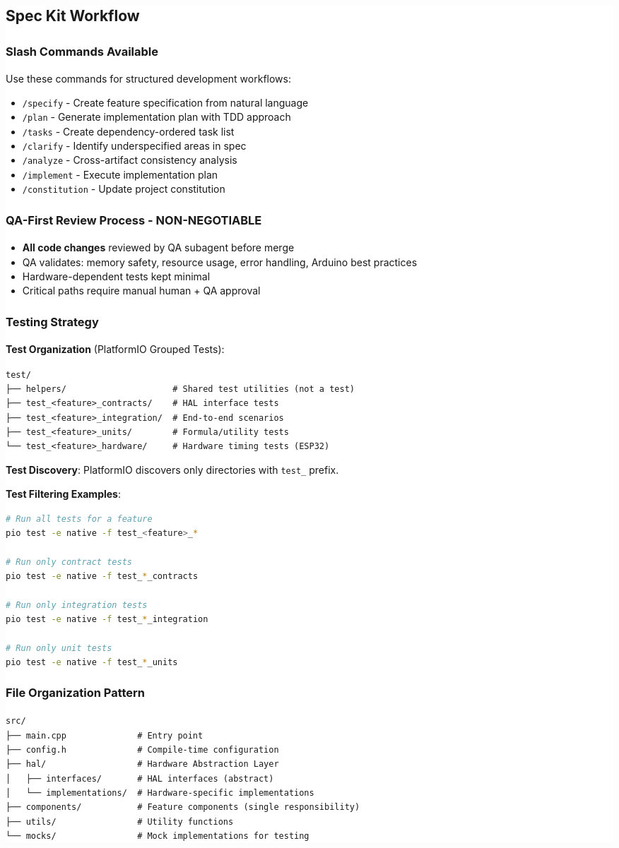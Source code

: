 ## Spec Kit Workflow

### Slash Commands Available
Use these commands for structured development workflows:
- `/specify` - Create feature specification from natural language
- `/plan` - Generate implementation plan with TDD approach
- `/tasks` - Create dependency-ordered task list
- `/clarify` - Identify underspecified areas in spec
- `/analyze` - Cross-artifact consistency analysis
- `/implement` - Execute implementation plan
- `/constitution` - Update project constitution

### QA-First Review Process - NON-NEGOTIABLE
- **All code changes** reviewed by QA subagent before merge
- QA validates: memory safety, resource usage, error handling, Arduino best practices
- Hardware-dependent tests kept minimal
- Critical paths require manual human + QA approval

### Testing Strategy

**Test Organization** (PlatformIO Grouped Tests):
```
test/
├── helpers/                     # Shared test utilities (not a test)
├── test_<feature>_contracts/    # HAL interface tests
├── test_<feature>_integration/  # End-to-end scenarios
├── test_<feature>_units/        # Formula/utility tests
└── test_<feature>_hardware/     # Hardware timing tests (ESP32)
```

**Test Discovery**: PlatformIO discovers only directories with `test_` prefix.

**Test Filtering Examples**:
```bash
# Run all tests for a feature
pio test -e native -f test_<feature>_*

# Run only contract tests
pio test -e native -f test_*_contracts

# Run only integration tests
pio test -e native -f test_*_integration

# Run only unit tests
pio test -e native -f test_*_units
```

### File Organization Pattern
```
src/
├── main.cpp              # Entry point
├── config.h              # Compile-time configuration
├── hal/                  # Hardware Abstraction Layer
│   ├── interfaces/       # HAL interfaces (abstract)
│   └── implementations/  # Hardware-specific implementations
├── components/           # Feature components (single responsibility)
├── utils/                # Utility functions
└── mocks/                # Mock implementations for testing
```
